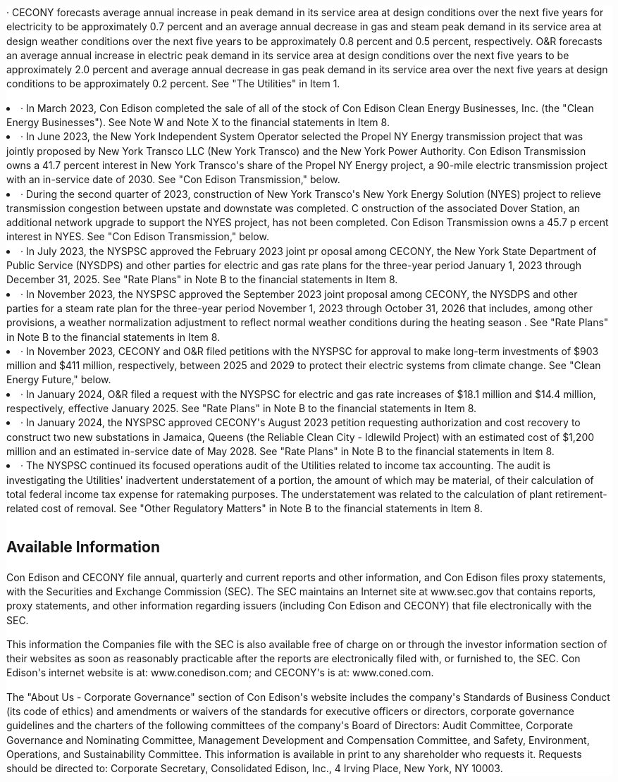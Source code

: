 <p>· CECONY forecasts average annual increase in peak demand in its service area at design conditions over the next five years for electricity to be approximately 0.7 percent and an average annual decrease in gas and steam peak demand in its service area at design weather conditions over the next five years to be approximately 0.8 percent and 0.5 percent, respectively. O&amp;R forecasts an average annual increase in electric peak demand in its service area at design conditions over the next five years to be approximately 2.0 percent and average annual decrease in gas peak demand in its service area over the next five years at design conditions to be approximately 0.2 percent. See "The Utilities" in Item 1.</p>
</li>
<li>· In March 2023, Con Edison completed the sale of all of the stock of Con Edison Clean Energy Businesses, Inc. (the "Clean Energy Businesses"). See Note W and Note X to the financial statements in Item 8.</li>
<li>· In June 2023, the New York Independent System Operator selected the Propel NY Energy transmission project that was jointly proposed by New York Transco LLC (New York Transco) and the New York Power Authority. Con Edison Transmission owns a 41.7 percent interest in New York Transco's share of the Propel NY Energy project, a 90-mile electric transmission project with an in-service date of 2030. See "Con Edison Transmission," below.</li>
<li>· During the second quarter of 2023, construction of New York Transco's New York Energy Solution (NYES) project to relieve transmission congestion between upstate and downstate was completed. C onstruction of the associated Dover Station, an additional network upgrade to support the NYES project, has not been completed. Con Edison Transmission owns a 45.7 p ercent interest in NYES. See "Con Edison Transmission," below.</li>
<li>· In July 2023, the NYSPSC approved the February 2023 joint pr oposal among CECONY, the New York State Department of Public Service (NYSDPS) and other parties for electric and gas rate plans for the three-year period January 1, 2023 through December 31, 2025. See "Rate Plans" in Note B to the financial statements in Item 8.</li>
<li>· In November 2023, the NYSPSC approved the September 2023 joint proposal among CECONY, the NYSDPS and other parties for a steam rate plan for the three-year period November 1, 2023 through October 31, 2026 that includes, among other provisions, a weather normalization adjustment to reflect normal weather conditions during the heating season . See "Rate Plans" in Note B to the financial statements in Item 8.</li>
<li>· In November 2023, CECONY and O&amp;R filed petitions with the NYSPSC for approval to make long-term investments of $903 million and $411 million, respectively, between 2025 and 2029 to protect their electric systems from climate change. See "Clean Energy Future," below.</li>
<li>· In January 2024, O&amp;R filed a request with the NYSPSC for electric and gas rate increases of $18.1 million and $14.4 million, respectively, effective January 2025. See "Rate Plans" in Note B to the financial statements in Item 8.</li>
<li>· In January 2024, the NYSPSC approved CECONY's August 2023 petition requesting authorization and cost recovery to construct two new substations in Jamaica, Queens (the Reliable Clean City - Idlewild Project) with an estimated cost of $1,200 million and an estimated in-service date of May 2028. See "Rate Plans" in Note B to the financial statements in Item 8.</li>
<li>· The NYSPSC continued its focused operations audit of the Utilities related to income tax accounting. The audit is investigating the Utilities' inadvertent understatement of a portion, the amount of which may be material, of their calculation of total federal income tax expense for ratemaking purposes. The understatement was related to the calculation of plant retirement-related cost of removal. See "Other Regulatory Matters" in Note B to the financial statements in Item 8.</li>
</ul>
<h2>Available Information</h2>
<p>Con Edison and CECONY file annual, quarterly and current reports and other information, and Con Edison files proxy statements, with the Securities and Exchange Commission (SEC). The SEC maintains an Internet site at www.sec.gov that contains reports, proxy statements, and other information regarding issuers (including Con Edison and CECONY) that file electronically with the SEC.</p>
<p>This information the Companies file with the SEC is also available free of charge on or through the investor information section of their websites as soon as reasonably practicable after the reports are electronically filed with, or furnished to, the SEC. Con Edison's internet website is at: www.conedison.com; and CECONY's is at: www.coned.com.</p>
<p>The "About Us - Corporate Governance" section of Con Edison's website includes the company's Standards of Business Conduct (its code of ethics) and amendments or waivers of the standards for executive officers or directors, corporate governance guidelines and the charters of the following committees of the company's Board of Directors: Audit Committee, Corporate Governance and Nominating Committee, Management Development and Compensation Committee, and Safety, Environment, Operations, and Sustainability Committee. This information is available in print to any shareholder who requests it. Requests should be directed to: Corporate Secretary, Consolidated Edison, Inc., 4 Irving Place, New York, NY 10003.</p>